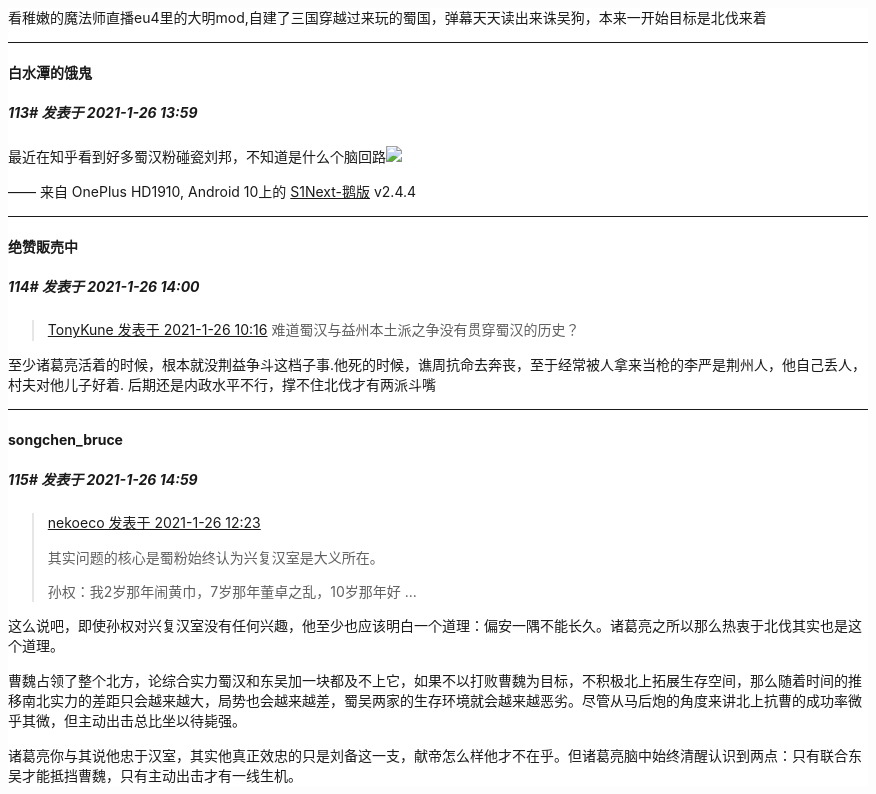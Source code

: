 看稚嫩的魔法师直播eu4里的大明mod,自建了三国穿越过来玩的蜀国，弹幕天天读出来诛吴狗，本来一开始目标是北伐来着







*****

####  白水潭的饿鬼  
##### 113#       发表于 2021-1-26 13:59




最近在知乎看到好多蜀汉粉碰瓷刘邦，不知道是什么个脑回路<img src="https://static.saraba1st.com/image/smiley/face2017/048.png" referrerpolicy="no-referrer">

—— 来自 OnePlus HD1910, Android 10上的 [S1Next-鹅版](https://github.com/ykrank/S1-Next/releases) v2.4.4







*****

####  绝赞販売中  
##### 114#       发表于 2021-1-26 14:00



<blockquote><a href="httphttps://bbs.saraba1st.com/2b/forum.php?mod=redirect&amp;goto=findpost&amp;pid=50147114&amp;ptid=1984584" target="_blank">TonyKune 发表于 2021-1-26 10:16</a>
难道蜀汉与益州本土派之争没有贯穿蜀汉的历史？</blockquote>
至少诸葛亮活着的时候，根本就没荆益争斗这档子事.他死的时候，谯周抗命去奔丧，至于经常被人拿来当枪的李严是荆州人，他自己丢人，村夫对他儿子好着.
后期还是内政水平不行，撑不住北伐才有两派斗嘴







*****

####  songchen_bruce  
##### 115#       发表于 2021-1-26 14:59



<blockquote><a href="httphttps://bbs.saraba1st.com/2b/forum.php?mod=redirect&amp;goto=findpost&amp;pid=50148324&amp;ptid=1984584" target="_blank">nekoeco 发表于 2021-1-26 12:23</a>

其实问题的核心是蜀粉始终认为兴复汉室是大义所在。

孙权：我2岁那年闹黄巾，7岁那年董卓之乱，10岁那年好 ...</blockquote>
这么说吧，即使孙权对兴复汉室没有任何兴趣，他至少也应该明白一个道理：偏安一隅不能长久。诸葛亮之所以那么热衷于北伐其实也是这个道理。


曹魏占领了整个北方，论综合实力蜀汉和东吴加一块都及不上它，如果不以打败曹魏为目标，不积极北上拓展生存空间，那么随着时间的推移南北实力的差距只会越来越大，局势也会越来越差，蜀吴两家的生存环境就会越来越恶劣。尽管从马后炮的角度来讲北上抗曹的成功率微乎其微，但主动出击总比坐以待毙强。


诸葛亮你与其说他忠于汉室，其实他真正效忠的只是刘备这一支，献帝怎么样他才不在乎。但诸葛亮脑中始终清醒认识到两点：只有联合东吴才能抵挡曹魏，只有主动出击才有一线生机。
